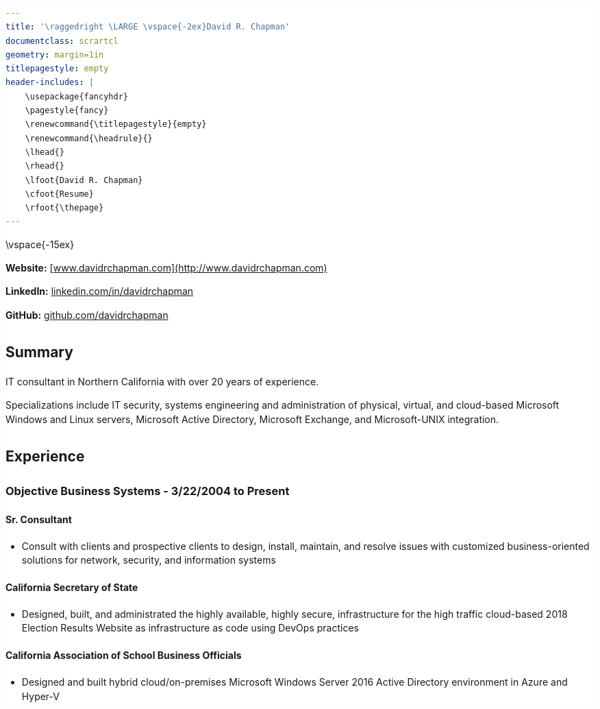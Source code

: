 ```yaml
---
title: '\raggedright \LARGE \vspace{-2ex}David R. Chapman'
documentclass: scrartcl
geometry: margin=1in
titlepagestyle: empty
header-includes: |
    \usepackage{fancyhdr}
    \pagestyle{fancy}
    \renewcommand{\titlepagestyle}{empty}
    \renewcommand{\headrule}{}
    \lhead{}
    \rhead{}
    \lfoot{David R. Chapman}
    \cfoot{Resume}
    \rfoot{\thepage}
---
```


\vspace{-15ex}

**Website:** [www.davidrchapman.com](http://www.davidrchapman.com)

**LinkedIn:** [linkedin.com/in/davidrchapman](http://www.linkedin.com/in/davidrchapman)

**GitHub:** [github.com/davidrchapman](http://github.com/davidrchapman)

## Summary

IT consultant in Northern California with over 20 years of experience.

Specializations include IT security, systems engineering and administration of physical, virtual, and cloud-based Microsoft Windows and Linux servers, Microsoft Active Directory, Microsoft Exchange, and Microsoft-UNIX integration.

## Experience

### Objective Business Systems - 3/22/2004 to Present

#### Sr. Consultant

* Consult with clients and prospective clients to design, install, maintain, and resolve issues with customized business-oriented solutions for network, security, and information systems

#### California Secretary of State

* Designed, built, and administrated the highly available, highly secure, infrastructure for the high traffic cloud-based 2018 Election Results Website as infrastructure as code using DevOps practices

#### California Association of School Business Officials

* Designed and built hybrid cloud/on-premises Microsoft Windows Server 2016 Active Directory environment in Azure and Hyper-V
